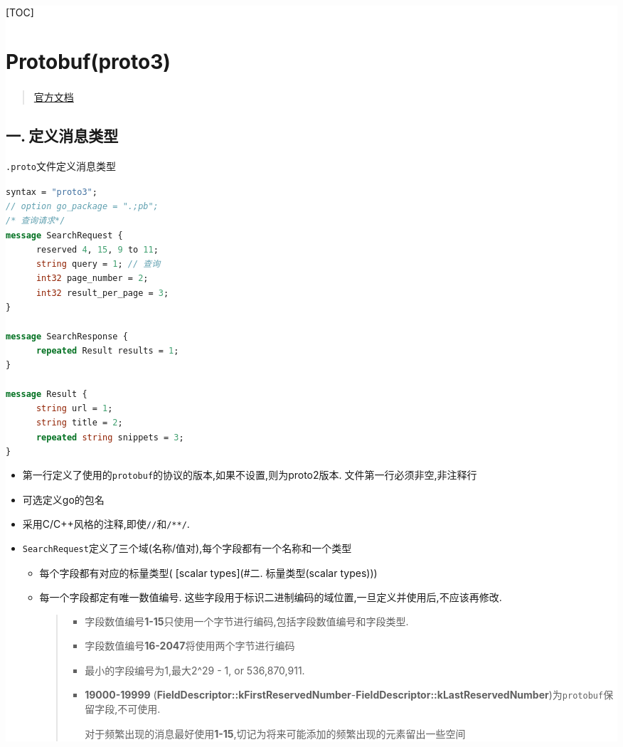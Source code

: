 [TOC]

# Protobuf(proto3)

> [官方文档](https://developers.google.cn/protocol-buffers)

## 一. 定义消息类型

`.proto`文件定义消息类型

```protobuf
syntax = "proto3";
// option go_package = ".;pb";
/* 查询请求*/
message SearchRequest {
      reserved 4, 15, 9 to 11;
      string query = 1; // 查询
      int32 page_number = 2;
      int32 result_per_page = 3;
}

message SearchResponse {
      repeated Result results = 1;
}

message Result {
      string url = 1;
      string title = 2;
      repeated string snippets = 3;
}
```

- 第一行定义了使用的`protobuf`的协议的版本,如果不设置,则为proto2版本. 文件第一行必须非空,非注释行

- 可选定义go的包名

- 采用C/C++风格的注释,即使`//`和`/**/`.

- `SearchRequest`定义了三个域(名称/值对),每个字段都有一个名称和一个类型

  - 每个字段都有对应的标量类型( [scalar types](#二. 标量类型(scalar types)))

  - 每一个字段都定有唯一数值编号. 这些字段用于标识二进制编码的域位置,一旦定义并使用后,不应该再修改.

    > - 字段数值编号**1-15**只使用一个字节进行编码,包括字段数值编号和字段类型.
    >
    > - 字段数值编号**16-2047**将使用两个字节进行编码
    >
    > - 最小的字段编号为1,最大2^29 - 1, or 536,870,911. 
    >
    > - **19000-19999** (**FieldDescriptor::kFirstReservedNumber**-**FieldDescriptor::kLastReservedNumber**)为`protobuf`保留字段,不可使用.
    >
    >   对于频繁出现的消息最好使用**1-15**,切记为将来可能添加的频繁出现的元素留出一些空间
